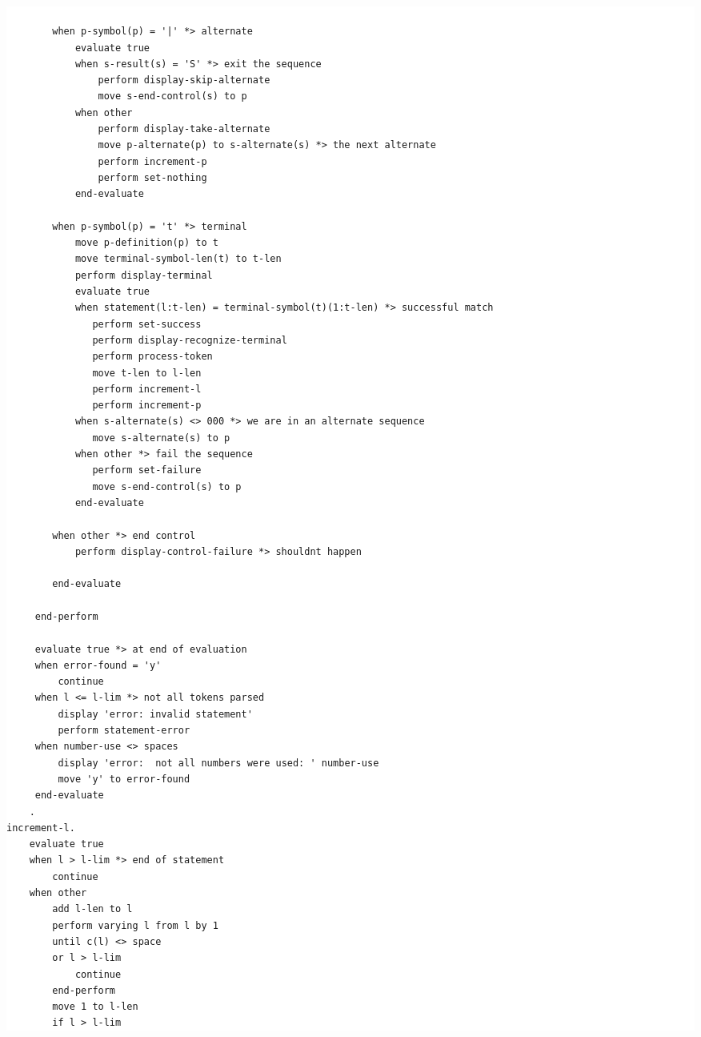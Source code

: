 ```COBOL>        >

        when p-symbol(p) = '|' *> alternate
            evaluate true
            when s-result(s) = 'S' *> exit the sequence
                perform display-skip-alternate
                move s-end-control(s) to p
            when other
                perform display-take-alternate
                move p-alternate(p) to s-alternate(s) *> the next alternate
                perform increment-p
                perform set-nothing
            end-evaluate

        when p-symbol(p) = 't' *> terminal
            move p-definition(p) to t
            move terminal-symbol-len(t) to t-len
            perform display-terminal
            evaluate true
            when statement(l:t-len) = terminal-symbol(t)(1:t-len) *> successful match
               perform set-success
               perform display-recognize-terminal
               perform process-token
               move t-len to l-len
               perform increment-l
               perform increment-p
            when s-alternate(s) <> 000 *> we are in an alternate sequence
               move s-alternate(s) to p
            when other *> fail the sequence
               perform set-failure
               move s-end-control(s) to p
            end-evaluate

        when other *> end control
            perform display-control-failure *> shouldnt happen

        end-evaluate

     end-perform

     evaluate true *> at end of evaluation
     when error-found = 'y'
         continue
     when l <= l-lim *> not all tokens parsed
         display 'error: invalid statement'
         perform statement-error
     when number-use <> spaces
         display 'error:  not all numbers were used: ' number-use
         move 'y' to error-found
     end-evaluate
    .
increment-l.
    evaluate true
    when l > l-lim *> end of statement
        continue
    when other
        add l-len to l
        perform varying l from l by 1
        until c(l) <> space
        or l > l-lim
            continue
        end-perform
        move 1 to l-len
        if l > l-lim
```